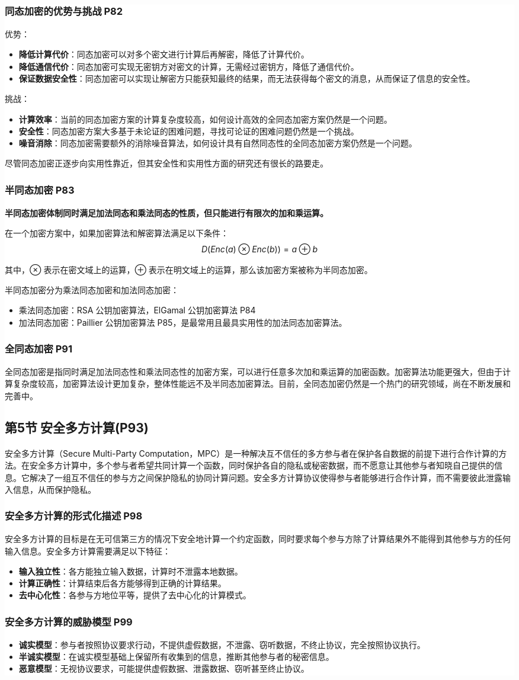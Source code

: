 ### 同态加密的优势与挑战 P82

优势：

- **降低计算代价**：同态加密可以对多个密文进行计算后再解密，降低了计算代价。
- **降低通信代价**：同态加密可实现无密钥方对密文的计算，无需经过密钥方，降低了通信代价。
- **保证数据安全性**：同态加密可以实现让解密方只能获知最终的结果，而无法获得每个密文的消息，从而保证了信息的安全性。

挑战：

- **计算效率**：当前的同态加密方案的计算复杂度较高，如何设计高效的全同态加密方案仍然是一个问题。
- **安全性**：同态加密方案大多基于未论证的困难问题，寻找可论证的困难问题仍然是一个挑战。
- **噪音消除**：同态加密需要额外的消除噪音算法，如何设计具有自然同态性的全同态加密方案仍然是一个问题。

尽管同态加密正逐步向实用性靠近，但其安全性和实用性方面的研究还有很长的路要走。

### 半同态加密 P83

**半同态加密体制同时满足加法同态和乘法同态的性质，但只能进行有限次的加和乘运算。**

在一个加密方案中，如果加密算法和解密算法满足以下条件：
$$
D(Enc(a) ⊗ Enc(b)) = a ⊕ b
$$

其中，$⊗$ 表示在密文域上的运算，$⊕$ 表示在明文域上的运算，那么该加密方案被称为半同态加密。

半同态加密分为乘法同态加密和加法同态加密：

- 乘法同态加密：RSA 公钥加密算法，ElGamal 公钥加密算法 P84
- 加法同态加密：Paillier 公钥加密算法 P85，是最常用且最具实用性的加法同态加密算法。

### 全同态加密 P91

全同态加密是指同时满足加法同态性和乘法同态性的加密方案，可以进行任意多次加和乘运算的加密函数。加密算法功能更强大，但由于计算复杂度较高，加密算法设计更加复杂，整体性能远不及半同态加密算法。目前，全同态加密仍然是一个热门的研究领域，尚在不断发展和完善中。

## 第5节 安全多方计算(P93)

安全多方计算（Secure Multi-Party Computation，MPC）是一种解决互不信任的多方参与者在保护各自数据的前提下进行合作计算的方法。在安全多方计算中，多个参与者希望共同计算一个函数，同时保护各自的隐私或秘密数据，而不愿意让其他参与者知晓自己提供的信息。它解决了一组互不信任的参与方之间保护隐私的协同计算问题。安全多方计算协议使得参与者能够进行合作计算，而不需要彼此泄露输入信息，从而保护隐私。

### 安全多方计算的形式化描述 P98

安全多方计算的目标是在无可信第三方的情况下安全地计算一个约定函数，同时要求每个参与方除了计算结果外不能得到其他参与方的任何输入信息。安全多方计算需要满足以下特征：

- **输入独立性**：各方能独立输入数据，计算时不泄露本地数据。
- **计算正确性**：计算结束后各方能够得到正确的计算结果。
- **去中心化性**：各参与方地位平等，提供了去中心化的计算模式。

### 安全多方计算的威胁模型 P99

- **诚实模型**：参与者按照协议要求行动，不提供虚假数据，不泄露、窃听数据，不终止协议，完全按照协议执行。
- **半诚实模型**：在诚实模型基础上保留所有收集到的信息，推断其他参与者的秘密信息。
- **恶意模型**：无视协议要求，可能提供虚假数据、泄露数据、窃听甚至终止协议。

